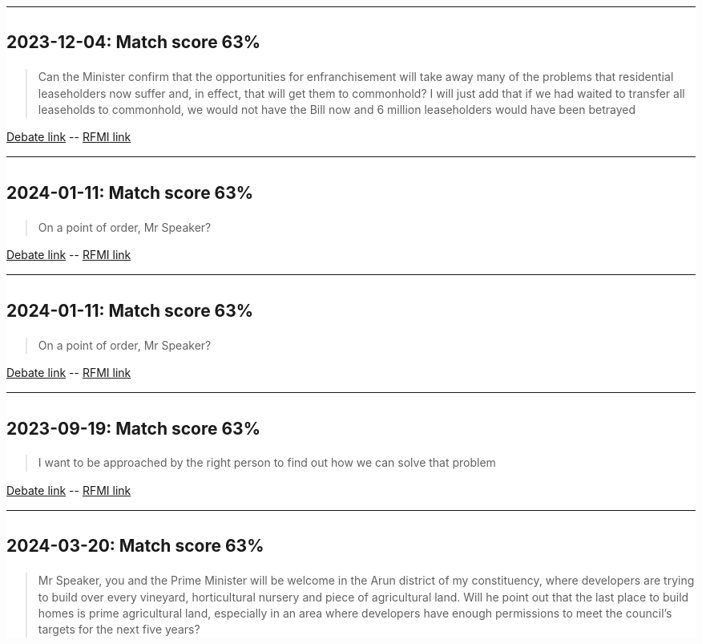 
---



## 2023-12-04: Match score 63%

>Can the Minister confirm that the opportunities for enfranchisement will take away many of the problems that residential leaseholders now suffer and, in effect, that will get them to commonhold? I will just add that if we had waited to transfer all leaseholds to commonhold, we would not have the Bill now and 6 million leaseholders would have been betrayed

[Debate link](https://www.theyworkforyou.com/debates/?id=2023-12-04d.11.3)  --  [RFMI link](https://www.theyworkforyou.com/mp/10057/register)


---



## 2024-01-11: Match score 63%

>On a point of order, Mr Speaker?

[Debate link](https://www.theyworkforyou.com/debates/?id=2024-01-11b.444.1)  --  [RFMI link](https://www.theyworkforyou.com/mp/10057/register)


---



## 2024-01-11: Match score 63%

>On a point of order, Mr Speaker?

[Debate link](https://www.theyworkforyou.com/debates/?id=2024-01-11b.444.1)  --  [RFMI link](https://www.theyworkforyou.com/mp/10057/register)


---



## 2023-09-19: Match score 63%

>I want to be approached by the right person to find out how we can solve that problem

[Debate link](https://www.theyworkforyou.com/debates/?id=2023-09-19c.1257.2)  --  [RFMI link](https://www.theyworkforyou.com/mp/10057/register)


---



## 2024-03-20: Match score 63%

>Mr Speaker, you and the Prime Minister will be welcome in the Arun district of my constituency, where developers are trying to build over every vineyard, horticultural nursery and piece of agricultural land. Will he point out that the last place to build homes is prime agricultural land, especially in an area where developers have enough permissions to meet the council’s targets for the next five years?
